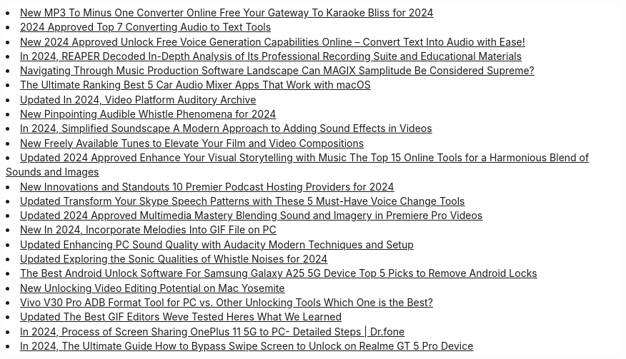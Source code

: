 <li><a href="https://sound-optimizing.techidaily.com/new-mp3-to-minus-one-converter-online-free-your-gateway-to-karaoke-bliss-for-2024/"><u>New MP3 To Minus One Converter Online Free Your Gateway To Karaoke Bliss for 2024</u></a></li>
<li><a href="https://sound-optimizing.techidaily.com/2024-approved-top-7-converting-audio-to-text-tools/"><u>2024 Approved Top 7 Converting Audio to Text Tools</u></a></li>
<li><a href="https://sound-optimizing.techidaily.com/new-2024-approved-unlock-free-voice-generation-capabilities-online-convert-text-into-audio-with-ease/"><u>New 2024 Approved Unlock Free Voice Generation Capabilities Online – Convert Text Into Audio with Ease!</u></a></li>
<li><a href="https://sound-optimizing.techidaily.com/in-2024-reaper-decoded-in-depth-analysis-of-its-professional-recording-suite-and-educational-materials/"><u>In 2024, REAPER Decoded In-Depth Analysis of Its Professional Recording Suite and Educational Materials</u></a></li>
<li><a href="https://sound-optimizing.techidaily.com/navigating-through-music-production-software-landscape-can-magix-samplitude-be-considered-supreme/"><u>Navigating Through Music Production Software Landscape Can MAGIX Samplitude Be Considered Supreme?</u></a></li>
<li><a href="https://sound-optimizing.techidaily.com/the-ultimate-ranking-best-5-car-audio-mixer-apps-that-work-with-macos/"><u>The Ultimate Ranking Best 5 Car Audio Mixer Apps That Work with macOS</u></a></li>
<li><a href="https://sound-optimizing.techidaily.com/updated-in-2024-video-platform-auditory-archive/"><u>Updated In 2024, Video Platform Auditory Archive</u></a></li>
<li><a href="https://sound-optimizing.techidaily.com/new-pinpointing-audible-whistle-phenomena-for-2024/"><u>New Pinpointing Audible Whistle Phenomena for 2024</u></a></li>
<li><a href="https://sound-optimizing.techidaily.com/in-2024-simplified-soundscape-a-modern-approach-to-adding-sound-effects-in-videos/"><u>In 2024, Simplified Soundscape A Modern Approach to Adding Sound Effects in Videos</u></a></li>
<li><a href="https://sound-optimizing.techidaily.com/new-freely-available-tunes-to-elevate-your-film-and-video-compositions/"><u>New Freely Available Tunes to Elevate Your Film and Video Compositions</u></a></li>
<li><a href="https://sound-optimizing.techidaily.com/updated-2024-approved-enhance-your-visual-storytelling-with-music-the-top-15-online-tools-for-a-harmonious-blend-of-sounds-and-images/"><u>Updated 2024 Approved Enhance Your Visual Storytelling with Music The Top 15 Online Tools for a Harmonious Blend of Sounds and Images</u></a></li>
<li><a href="https://sound-optimizing.techidaily.com/new-innovations-and-standouts-10-premier-podcast-hosting-providers-for-2024/"><u>New Innovations and Standouts 10 Premier Podcast Hosting Providers for 2024</u></a></li>
<li><a href="https://sound-optimizing.techidaily.com/updated-transform-your-skype-speech-patterns-with-these-5-must-have-voice-change-tools/"><u>Updated Transform Your Skype Speech Patterns with These 5 Must-Have Voice Change Tools</u></a></li>
<li><a href="https://sound-optimizing.techidaily.com/updated-2024-approved-multimedia-mastery-blending-sound-and-imagery-in-premiere-pro-videos/"><u>Updated 2024 Approved Multimedia Mastery Blending Sound and Imagery in Premiere Pro Videos</u></a></li>
<li><a href="https://sound-optimizing.techidaily.com/new-in-2024-incorporate-melodies-into-gif-file-on-pc/"><u>New In 2024, Incorporate Melodies Into GIF File on PC</u></a></li>
<li><a href="https://sound-optimizing.techidaily.com/updated-enhancing-pc-sound-quality-with-audacity-modern-techniques-and-setup/"><u>Updated Enhancing PC Sound Quality with Audacity Modern Techniques and Setup</u></a></li>
<li><a href="https://sound-optimizing.techidaily.com/updated-exploring-the-sonic-qualities-of-whistle-noises-for-2024/"><u>Updated Exploring the Sonic Qualities of Whistle Noises for 2024</u></a></li>
<li><a href="https://sim-unlock.techidaily.com/the-best-android-unlock-software-for-samsung-galaxy-a25-5g-device-top-5-picks-to-remove-android-locks-by-drfone-android/"><u>The Best Android Unlock Software For Samsung Galaxy A25 5G Device Top 5 Picks to Remove Android Locks</u></a></li>
<li><a href="https://ai-driven-video-production.techidaily.com/new-unlocking-video-editing-potential-on-mac-yosemite/"><u>New Unlocking Video Editing Potential on Mac Yosemite</u></a></li>
<li><a href="https://bypass-frp.techidaily.com/vivo-v30-pro-adb-format-tool-for-pc-vs-other-unlocking-tools-which-one-is-the-best-by-drfone-android/"><u>Vivo V30 Pro ADB Format Tool for PC vs. Other Unlocking Tools Which One is the Best?</u></a></li>
<li><a href="https://ai-video-editing.techidaily.com/updated-the-best-gif-editors-weve-tested-heres-what-we-learned/"><u>Updated The Best GIF Editors Weve Tested Heres What We Learned</u></a></li>
<li><a href="https://screen-mirror.techidaily.com/in-2024-process-of-screen-sharing-oneplus-11-5g-to-pc-detailed-steps-drfone-by-drfone-android/"><u>In 2024, Process of Screen Sharing OnePlus 11 5G to PC- Detailed Steps | Dr.fone</u></a></li>
<li><a href="https://easy-unlock-android.techidaily.com/in-2024-the-ultimate-guide-how-to-bypass-swipe-screen-to-unlock-on-realme-gt-5-pro-device-by-drfone-android/"><u>In 2024, The Ultimate Guide How to Bypass Swipe Screen to Unlock on Realme GT 5 Pro Device</u></a></li>